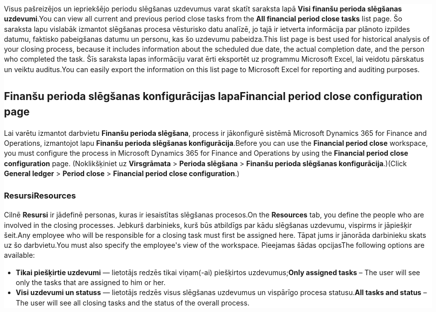 <span data-ttu-id="a994a-139">Visus pašreizējos un iepriekšējo periodu slēgšanas uzdevumus varat skatīt saraksta lapā **Visi finanšu perioda slēgšanas uzdevumi**.</span><span class="sxs-lookup"><span data-stu-id="a994a-139">You can view all current and previous period close tasks from the **All financial period close tasks** list page.</span></span> <span data-ttu-id="a994a-140">Šo saraksta lapu vislabāk izmantot slēgšanas procesa vēsturisko datu analīzē, jo tajā ir ietverta informācija par plānoto izpildes datumu, faktisko pabeigšanas datumu un personu, kas šo uzdevumu pabeidza.</span><span class="sxs-lookup"><span data-stu-id="a994a-140">This list page is best used for historical analysis of your closing process, because it includes information about the scheduled due date, the actual completion date, and the person who completed the task.</span></span> <span data-ttu-id="a994a-141">Šīs saraksta lapas informāciju varat ērti eksportēt uz programmu Microsoft Excel, lai veidotu pārskatus un veiktu auditus.</span><span class="sxs-lookup"><span data-stu-id="a994a-141">You can easily export the information on this list page to Microsoft Excel for reporting and auditing purposes.</span></span>

## <a name="financial-period-close-configuration-page"></a><span data-ttu-id="a994a-142">Finanšu perioda slēgšanas konfigurācijas lapa</span><span class="sxs-lookup"><span data-stu-id="a994a-142">Financial period close configuration page</span></span>
<span data-ttu-id="a994a-143">Lai varētu izmantot darbvietu **Finanšu perioda slēgšana**, process ir jākonfigurē sistēmā Microsoft Dynamics 365 for Finance and Operations, izmantojot lapu **Finanšu perioda slēgšanas konfigurācija**.</span><span class="sxs-lookup"><span data-stu-id="a994a-143">Before you can use the **Financial period close** workspace, you must configure the process in Microsoft Dynamics 365 for Finance and Operations by using the **Financial period close configuration** page.</span></span> <span data-ttu-id="a994a-144">(Noklikšķiniet uz **Virsgrāmata** &gt; **Perioda slēgšana** &gt; **Finanšu perioda slēgšanas konfigurācija**.)</span><span class="sxs-lookup"><span data-stu-id="a994a-144">(Click **General ledger** &gt; **Period close** &gt; **Financial period close configuration**.)</span></span>

### <a name="resources"></a><span data-ttu-id="a994a-145">Resursi</span><span class="sxs-lookup"><span data-stu-id="a994a-145">Resources</span></span>

<span data-ttu-id="a994a-146">Cilnē **Resursi** ir jādefinē personas, kuras ir iesaistītas slēgšanas procesos.</span><span class="sxs-lookup"><span data-stu-id="a994a-146">On the **Resources** tab, you define the people who are involved in the closing processes.</span></span> <span data-ttu-id="a994a-147">Jebkurš darbinieks, kurš būs atbildīgs par kādu slēgšanas uzdevumu, vispirms ir jāpiešķir šeit.</span><span class="sxs-lookup"><span data-stu-id="a994a-147">Any employee who will be responsible for a closing task must first be assigned here.</span></span> <span data-ttu-id="a994a-148">Tāpat jums ir jānorāda darbinieku skats uz šo darbvietu.</span><span class="sxs-lookup"><span data-stu-id="a994a-148">You must also specify the employee's view of the workspace.</span></span> <span data-ttu-id="a994a-149">Pieejamas šādas opcijas</span><span class="sxs-lookup"><span data-stu-id="a994a-149">The following options are available:</span></span>

-   <span data-ttu-id="a994a-150">**Tikai piešķirtie uzdevumi** — lietotājs redzēs tikai viņam(-ai) piešķirtos uzdevumus;</span><span class="sxs-lookup"><span data-stu-id="a994a-150">**Only assigned tasks** – The user will see only the tasks that are assigned to him or her.</span></span>
-   <span data-ttu-id="a994a-151">**Visi uzdevumi un statuss** — lietotājs redzēs visus slēgšanas uzdevumus un vispārīgo procesa statusu.</span><span class="sxs-lookup"><span data-stu-id="a994a-151">**All tasks and status** – The user will see all closing tasks and the status of the overall process.</span></span>
